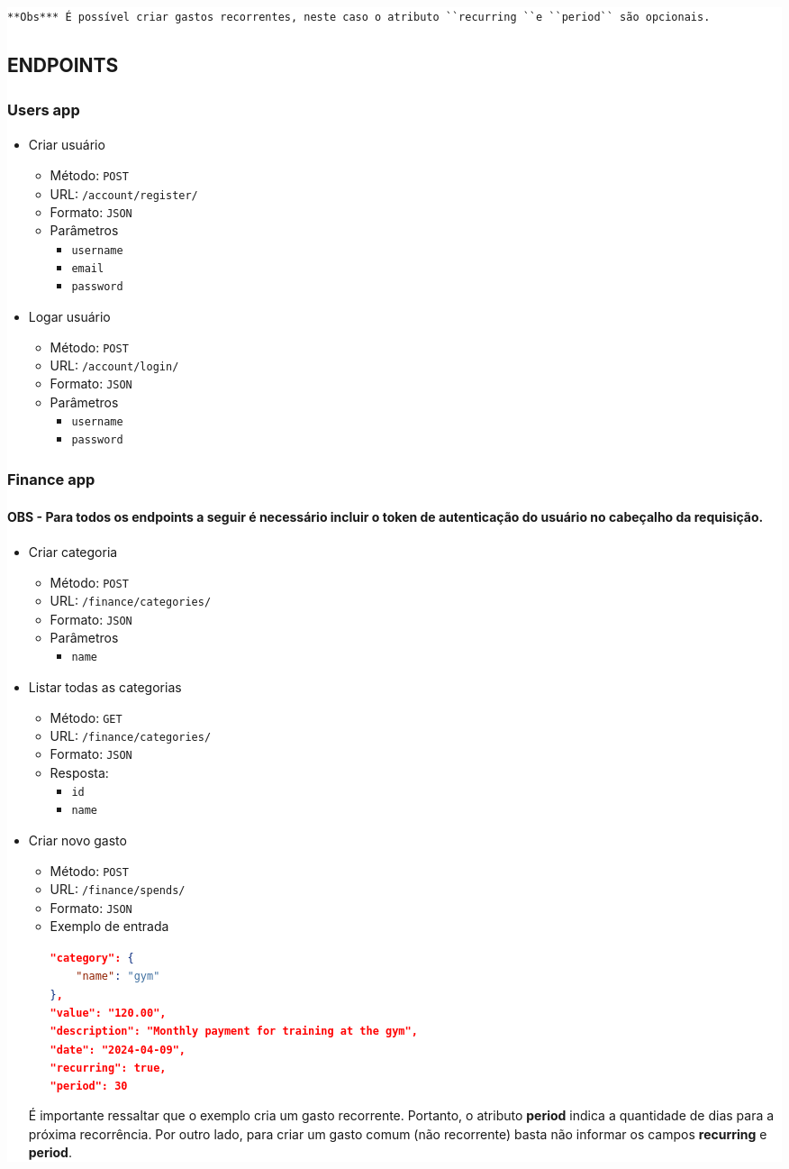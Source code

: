     **Obs*** É possível criar gastos recorrentes, neste caso o atributo ``recurring ``e ``period`` são opcionais. 
    
## ENDPOINTS 

### Users app 

* Criar usuário 
    * Método: ``POST``
    * URL: `/account/register/`
    * Formato: ``JSON``
    * Parâmetros 
        * ``username`` 
        * ``email``
        * `password`

* Logar usuário 
    * Método: ``POST``
    * URL: `/account/login/`
    * Formato: ``JSON``
    * Parâmetros 
        * ``username`` 
        * `password`

### Finance app 
#### **OBS** - Para todos os endpoints a seguir é necessário incluir o token de autenticação do usuário no cabeçalho da requisição. 

* Criar categoria 
    * Método: ``POST``
    * URL: `/finance/categories/`
    * Formato: ``JSON``
    * Parâmetros 
        * ``name`` 

* Listar todas as categorias
    * Método: ``GET``
    * URL: `/finance/categories/`
    * Formato: ``JSON``
    * Resposta: 
        * `id`
        * ``name`` 

* Criar novo gasto 
    * Método: ``POST``
    * URL: `/finance/spends/`
    * Formato: ``JSON``
    * Exemplo de entrada 
        ~~~json 
        "category": {
            "name": "gym"
        },
        "value": "120.00",
        "description": "Monthly payment for training at the gym",
        "date": "2024-04-09",
        "recurring": true, 
        "period": 30      
    É importante ressaltar que o exemplo cria um gasto recorrente. Portanto, o atributo **period** indica a quantidade de dias para a próxima recorrência. Por outro lado, para criar um gasto comum (não recorrente) basta não informar os campos **recurring** e **period**. 
